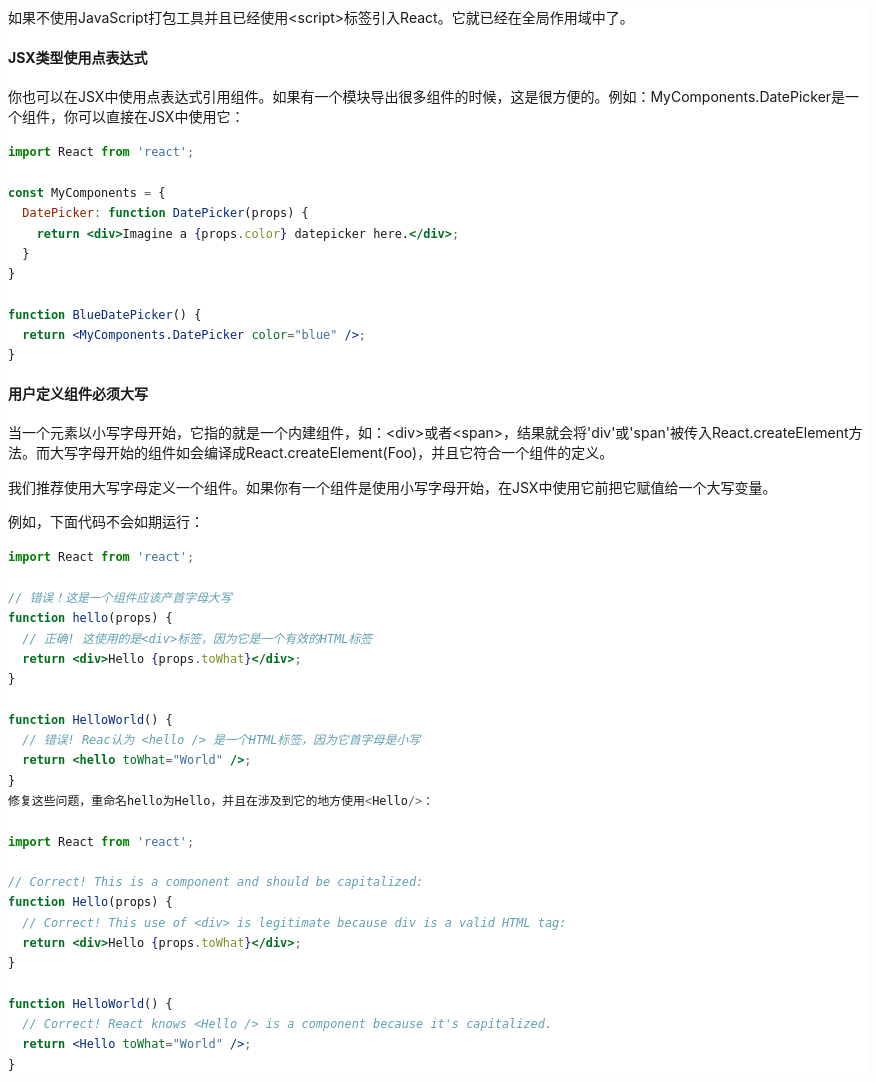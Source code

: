 如果不使用JavaScript打包工具并且已经使用\<script>标签引入React。它就已经在全局作用域中了。

#### JSX类型使用点表达式

你也可以在JSX中使用点表达式引用组件。如果有一个模块导出很多组件的时候，这是很方便的。例如：MyComponents.DatePicker是一个组件，你可以直接在JSX中使用它：

```jsx
import React from 'react';

const MyComponents = {
  DatePicker: function DatePicker(props) {
    return <div>Imagine a {props.color} datepicker here.</div>;
  }
}

function BlueDatePicker() {
  return <MyComponents.DatePicker color="blue" />;
}
```

#### 用户定义组件必须大写

当一个元素以小写字母开始，它指的就是一个内建组件，如：\<div>或者\<span>，结果就会将'div'或'span'被传入React.createElement方法。而大写字母开始的组件如<Foo/>会编译成React.createElement(Foo)，并且它符合一个组件的定义。

我们推荐使用大写字母定义一个组件。如果你有一个组件是使用小写字母开始，在JSX中使用它前把它赋值给一个大写变量。

例如，下面代码不会如期运行：

```jsx
import React from 'react';

// 错误！这是一个组件应该产首字母大写
function hello(props) {
  // 正确! 这使用的是<div>标签，因为它是一个有效的HTML标签
  return <div>Hello {props.toWhat}</div>;
}

function HelloWorld() {
  // 错误! Reac认为 <hello /> 是一个HTML标签，因为它首字母是小写
  return <hello toWhat="World" />;
}
修复这些问题，重命名hello为Hello，并且在涉及到它的地方使用<Hello/>：

import React from 'react';

// Correct! This is a component and should be capitalized:
function Hello(props) {
  // Correct! This use of <div> is legitimate because div is a valid HTML tag:
  return <div>Hello {props.toWhat}</div>;
}

function HelloWorld() {
  // Correct! React knows <Hello /> is a component because it's capitalized.
  return <Hello toWhat="World" />;
}
```
